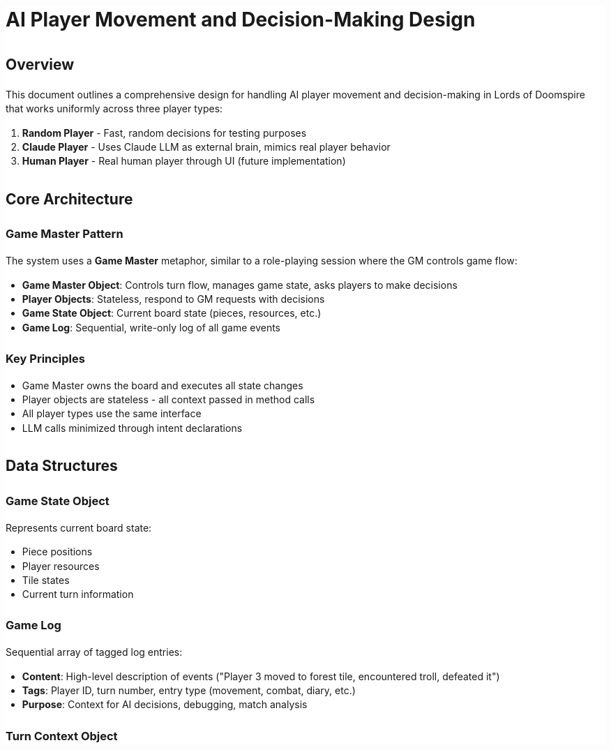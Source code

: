 # AI Player Movement and Decision-Making Design

## Overview

This document outlines a comprehensive design for handling AI player movement and decision-making in Lords of Doomspire that works uniformly across three player types:

1. **Random Player** - Fast, random decisions for testing purposes
2. **Claude Player** - Uses Claude LLM as external brain, mimics real player behavior
3. **Human Player** - Real human player through UI (future implementation)

## Core Architecture

### Game Master Pattern

The system uses a **Game Master** metaphor, similar to a role-playing session where the GM controls game flow:

- **Game Master Object**: Controls turn flow, manages game state, asks players to make decisions
- **Player Objects**: Stateless, respond to GM requests with decisions
- **Game State Object**: Current board state (pieces, resources, etc.)
- **Game Log**: Sequential, write-only log of all game events

### Key Principles

- Game Master owns the board and executes all state changes
- Player objects are stateless - all context passed in method calls
- All player types use the same interface
- LLM calls minimized through intent declarations

## Data Structures

### Game State Object

Represents current board state:

- Piece positions
- Player resources
- Tile states
- Current turn information

### Game Log

Sequential array of tagged log entries:

- **Content**: High-level description of events ("Player 3 moved to forest tile, encountered troll, defeated it")
- **Tags**: Player ID, turn number, entry type (movement, combat, diary, etc.)
- **Purpose**: Context for AI decisions, debugging, match analysis

### Turn Context Object
